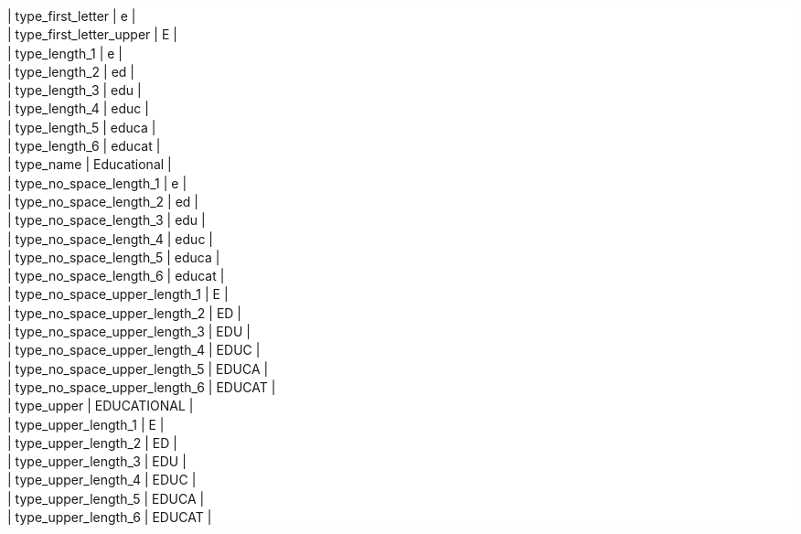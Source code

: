 | type_first_letter | e |  
| type_first_letter_upper | E |  
| type_length_1 | e |  
| type_length_2 | ed |  
| type_length_3 | edu |  
| type_length_4 | educ |  
| type_length_5 | educa |  
| type_length_6 | educat |  
| type_name | Educational |  
| type_no_space_length_1 | e |  
| type_no_space_length_2 | ed |  
| type_no_space_length_3 | edu |  
| type_no_space_length_4 | educ |  
| type_no_space_length_5 | educa |  
| type_no_space_length_6 | educat |  
| type_no_space_upper_length_1 | E |  
| type_no_space_upper_length_2 | ED |  
| type_no_space_upper_length_3 | EDU |  
| type_no_space_upper_length_4 | EDUC |  
| type_no_space_upper_length_5 | EDUCA |  
| type_no_space_upper_length_6 | EDUCAT |  
| type_upper | EDUCATIONAL |  
| type_upper_length_1 | E |  
| type_upper_length_2 | ED |  
| type_upper_length_3 | EDU |  
| type_upper_length_4 | EDUC |  
| type_upper_length_5 | EDUCA |  
| type_upper_length_6 | EDUCAT |  
